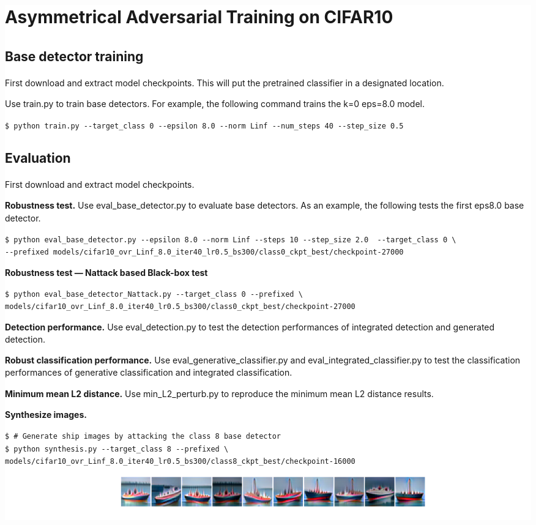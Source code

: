 # Asymmetrical Adversarial Training on CIFAR10

## Base detector training
First download and extract model checkpoints. This will put the pretrained classifier in a designated location.

Use train.py to train base detectors. For example, the following command trains the k=0 eps=8.0 model.
```
$ python train.py --target_class 0 --epsilon 8.0 --norm Linf --num_steps 40 --step_size 0.5
```

## Evaluation
First download and extract model checkpoints.

**Robustness test.** Use eval_base_detector.py to evaluate base detectors. As an example, the following tests the first eps8.0 base detector.
```
$ python eval_base_detector.py --epsilon 8.0 --norm Linf --steps 10 --step_size 2.0  --target_class 0 \
--prefixed models/cifar10_ovr_Linf_8.0_iter40_lr0.5_bs300/class0_ckpt_best/checkpoint-27000
```

**Robustness test &mdash; Nattack based Black-box test**
```
$ python eval_base_detector_Nattack.py --target_class 0 --prefixed \
models/cifar10_ovr_Linf_8.0_iter40_lr0.5_bs300/class0_ckpt_best/checkpoint-27000
```
    
**Detection performance.** Use eval_detection.py to test the detection performances of integrated detection and generated detection.

**Robust classification performance.** Use eval_generative_classifier.py and eval_integrated_classifier.py to test the classification performances of generative classification and integrated classification.

**Minimum mean L2 distance.** Use min_L2_perturb.py to reproduce the minimum mean L2 distance results.

**Synthesize images.**
```
$ # Generate ship images by attacking the class 8 base detector
$ python synthesis.py --target_class 8 --prefixed \
models/cifar10_ovr_Linf_8.0_iter40_lr0.5_bs300/class8_ckpt_best/checkpoint-16000
```

<p align="center"> <img src="class8_synthesis.png"  width="60%"></p>
